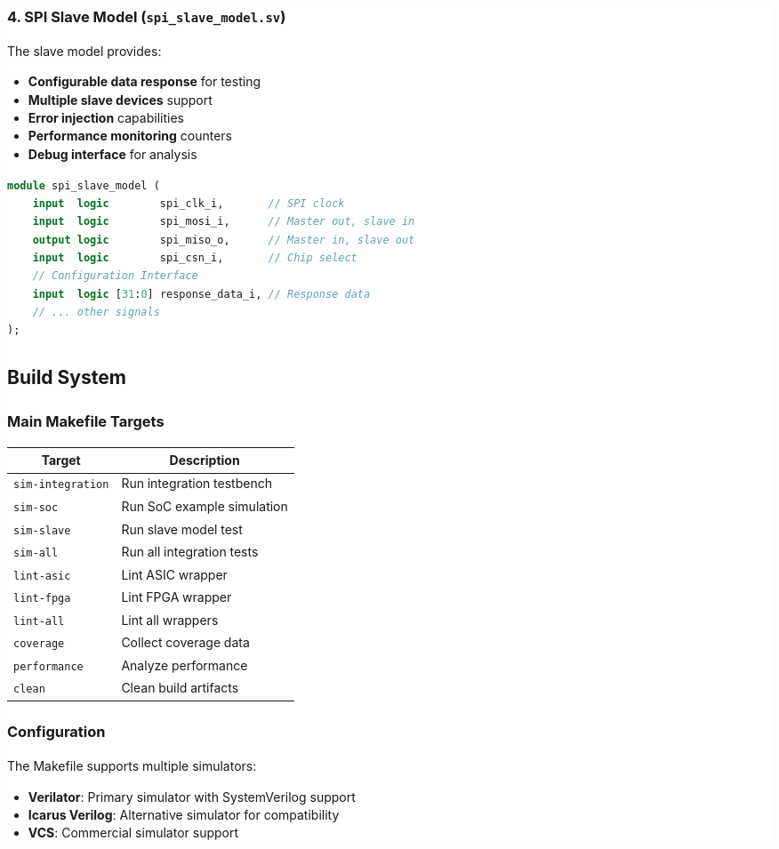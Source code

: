 ### 4. SPI Slave Model (`spi_slave_model.sv`)

The slave model provides:
- **Configurable data response** for testing
- **Multiple slave devices** support
- **Error injection** capabilities
- **Performance monitoring** counters
- **Debug interface** for analysis

```systemverilog
module spi_slave_model (
    input  logic        spi_clk_i,       // SPI clock
    input  logic        spi_mosi_i,      // Master out, slave in
    output logic        spi_miso_o,      // Master in, slave out
    input  logic        spi_csn_i,       // Chip select
    // Configuration Interface
    input  logic [31:0] response_data_i, // Response data
    // ... other signals
);
```

## Build System

### Main Makefile Targets

| Target | Description |
|--------|-------------|
| `sim-integration` | Run integration testbench |
| `sim-soc` | Run SoC example simulation |
| `sim-slave` | Run slave model test |
| `sim-all` | Run all integration tests |
| `lint-asic` | Lint ASIC wrapper |
| `lint-fpga` | Lint FPGA wrapper |
| `lint-all` | Lint all wrappers |
| `coverage` | Collect coverage data |
| `performance` | Analyze performance |
| `clean` | Clean build artifacts |

### Configuration

The Makefile supports multiple simulators:
- **Verilator**: Primary simulator with SystemVerilog support
- **Icarus Verilog**: Alternative simulator for compatibility
- **VCS**: Commercial simulator support
